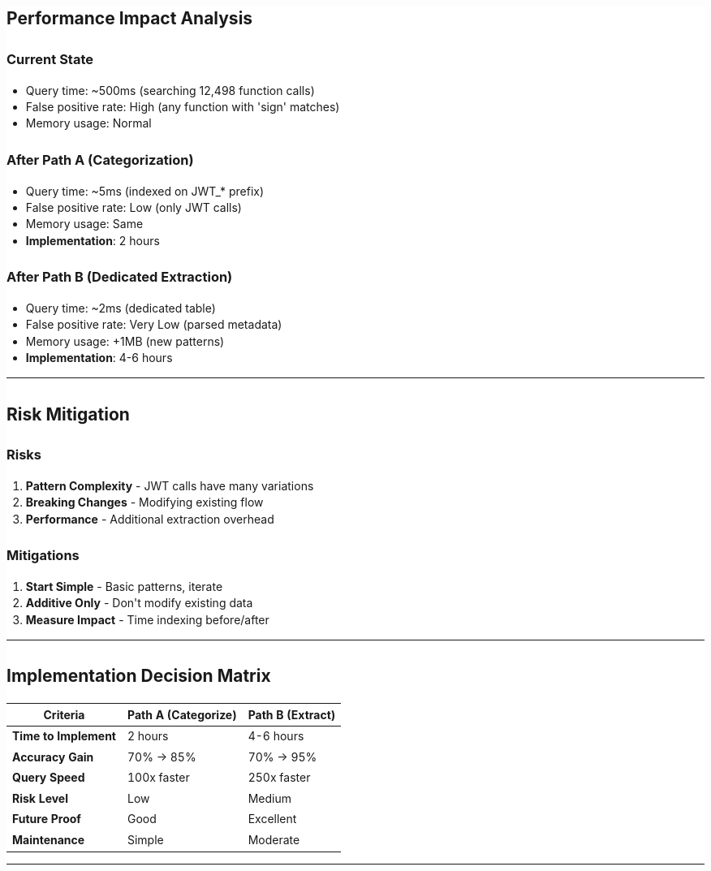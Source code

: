 
## Performance Impact Analysis

### Current State
- Query time: ~500ms (searching 12,498 function calls)
- False positive rate: High (any function with 'sign' matches)
- Memory usage: Normal

### After Path A (Categorization)
- Query time: ~5ms (indexed on JWT_* prefix)
- False positive rate: Low (only JWT calls)
- Memory usage: Same
- **Implementation**: 2 hours

### After Path B (Dedicated Extraction)
- Query time: ~2ms (dedicated table)
- False positive rate: Very Low (parsed metadata)
- Memory usage: +1MB (new patterns)
- **Implementation**: 4-6 hours

---

## Risk Mitigation

### Risks
1. **Pattern Complexity** - JWT calls have many variations
2. **Breaking Changes** - Modifying existing flow
3. **Performance** - Additional extraction overhead

### Mitigations
1. **Start Simple** - Basic patterns, iterate
2. **Additive Only** - Don't modify existing data
3. **Measure Impact** - Time indexing before/after

---

## Implementation Decision Matrix

| Criteria | Path A (Categorize) | Path B (Extract) |
|----------|-------------------|------------------|
| **Time to Implement** | 2 hours | 4-6 hours |
| **Accuracy Gain** | 70% → 85% | 70% → 95% |
| **Query Speed** | 100x faster | 250x faster |
| **Risk Level** | Low | Medium |
| **Future Proof** | Good | Excellent |
| **Maintenance** | Simple | Moderate |

---
